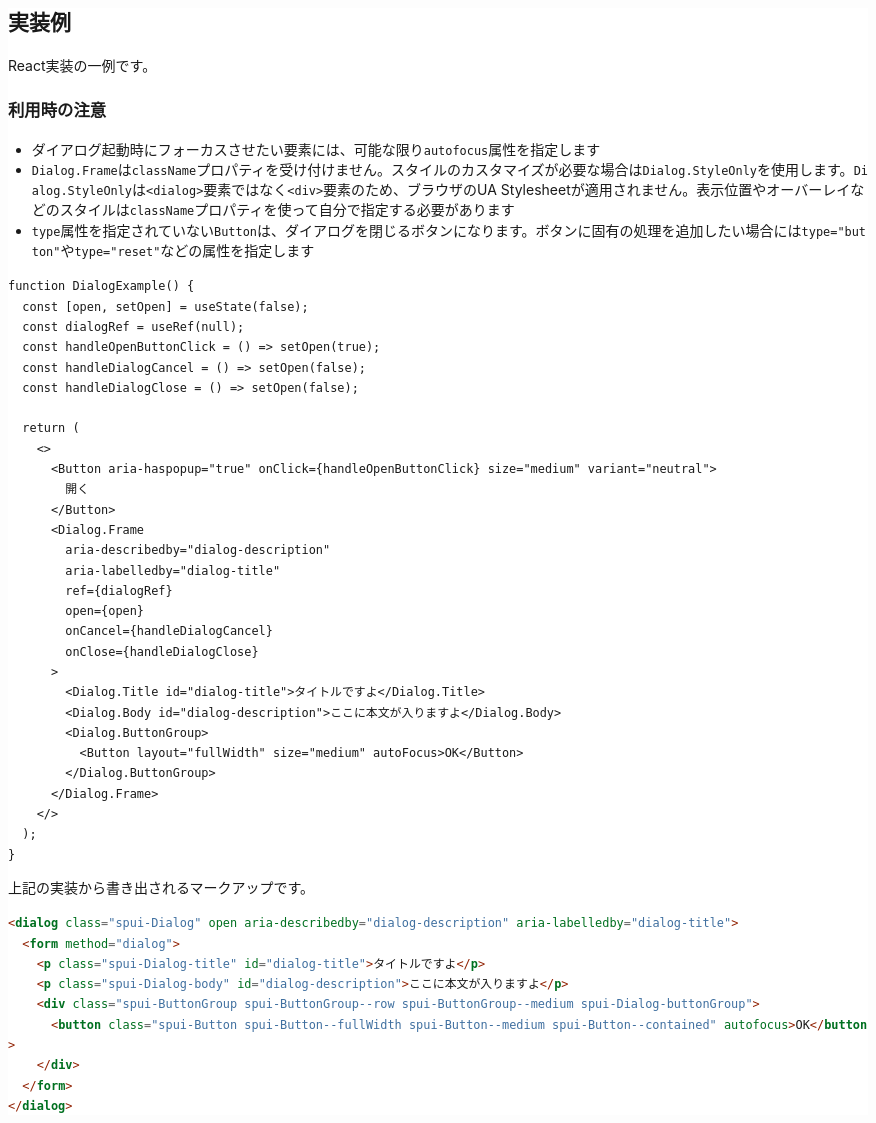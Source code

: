 ## 実装例

React実装の一例です。

### 利用時の注意

- ダイアログ起動時にフォーカスさせたい要素には、可能な限り`autofocus`属性を指定します
- `Dialog.Frame`は`className`プロパティを受け付けません。スタイルのカスタマイズが必要な場合は`Dialog.StyleOnly`を使用します。`Dialog.StyleOnly`は`<dialog>`要素ではなく`<div>`要素のため、ブラウザのUA Stylesheetが適用されません。表示位置やオーバーレイなどのスタイルは`className`プロパティを使って自分で指定する必要があります
- `type`属性を指定されていない`Button`は、ダイアログを閉じるボタンになります。ボタンに固有の処理を追加したい場合には`type="button"`や`type="reset"`などの属性を指定します

```tsx
function DialogExample() {
  const [open, setOpen] = useState(false);
  const dialogRef = useRef(null);
  const handleOpenButtonClick = () => setOpen(true);
  const handleDialogCancel = () => setOpen(false);
  const handleDialogClose = () => setOpen(false);

  return (
    <>
      <Button aria-haspopup="true" onClick={handleOpenButtonClick} size="medium" variant="neutral">
        開く
      </Button>
      <Dialog.Frame
        aria-describedby="dialog-description"
        aria-labelledby="dialog-title"
        ref={dialogRef}
        open={open}
        onCancel={handleDialogCancel}
        onClose={handleDialogClose}
      >
        <Dialog.Title id="dialog-title">タイトルですよ</Dialog.Title>
        <Dialog.Body id="dialog-description">ここに本文が入りますよ</Dialog.Body>
        <Dialog.ButtonGroup>
          <Button layout="fullWidth" size="medium" autoFocus>OK</Button>
        </Dialog.ButtonGroup>
      </Dialog.Frame>
    </>
  );
}
```

上記の実装から書き出されるマークアップです。

```html
<dialog class="spui-Dialog" open aria-describedby="dialog-description" aria-labelledby="dialog-title">
  <form method="dialog">
    <p class="spui-Dialog-title" id="dialog-title">タイトルですよ</p>
    <p class="spui-Dialog-body" id="dialog-description">ここに本文が入りますよ</p>
    <div class="spui-ButtonGroup spui-ButtonGroup--row spui-ButtonGroup--medium spui-Dialog-buttonGroup">
      <button class="spui-Button spui-Button--fullWidth spui-Button--medium spui-Button--contained" autofocus>OK</button>
    </div>
  </form>
</dialog>
```
